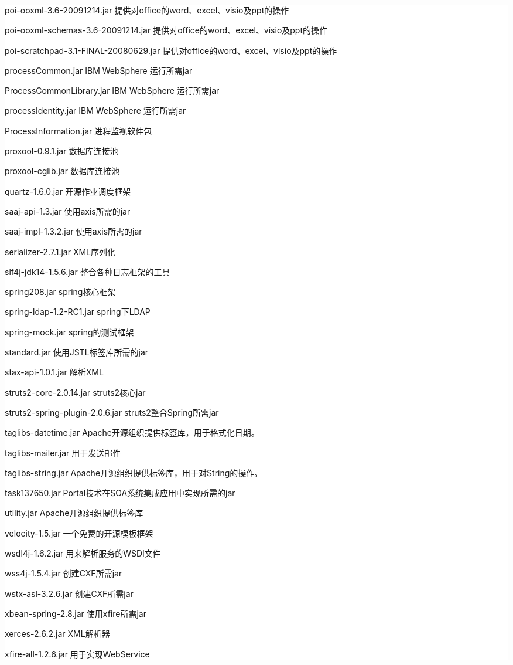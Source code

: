 poi-ooxml-3.6-20091214.jar 提供对office的word、excel、visio及ppt的操作 

poi-ooxml-schemas-3.6-20091214.jar 提供对office的word、excel、visio及ppt的操作 

poi-scratchpad-3.1-FINAL-20080629.jar 提供对office的word、excel、visio及ppt的操作 

processCommon.jar IBM WebSphere 运行所需jar 

ProcessCommonLibrary.jar IBM WebSphere 运行所需jar 

processIdentity.jar IBM WebSphere 运行所需jar 

ProcessInformation.jar 进程监视软件包 

proxool-0.9.1.jar 数据库连接池 

proxool-cglib.jar 数据库连接池 

quartz-1.6.0.jar 开源作业调度框架 

saaj-api-1.3.jar 使用axis所需的jar 

saaj-impl-1.3.2.jar 使用axis所需的jar 

serializer-2.7.1.jar XML序列化 

slf4j-jdk14-1.5.6.jar 整合各种日志框架的工具 

spring208.jar spring核心框架 

spring-ldap-1.2-RC1.jar spring下LDAP 

spring-mock.jar spring的测试框架 

standard.jar 使用JSTL标签库所需的jar 

stax-api-1.0.1.jar 解析XML 

struts2-core-2.0.14.jar struts2核心jar 

struts2-spring-plugin-2.0.6.jar struts2整合Spring所需jar 

taglibs-datetime.jar Apache开源组织提供标签库，用于格式化日期。 

taglibs-mailer.jar 用于发送邮件 

taglibs-string.jar Apache开源组织提供标签库，用于对String的操作。 

task137650.jar Portal技术在SOA系统集成应用中实现所需的jar 

utility.jar Apache开源组织提供标签库 

velocity-1.5.jar 一个免费的开源模板框架 

wsdl4j-1.6.2.jar 用来解析服务的WSDl文件 

wss4j-1.5.4.jar 创建CXF所需jar 

wstx-asl-3.2.6.jar 创建CXF所需jar 

xbean-spring-2.8.jar 使用xfire所需jar 

xerces-2.6.2.jar XML解析器 

xfire-all-1.2.6.jar 用于实现WebService 
